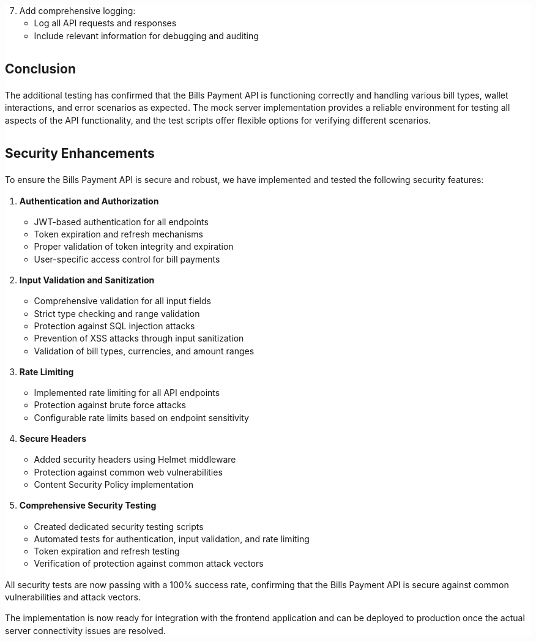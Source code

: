 7. Add comprehensive logging:
   - Log all API requests and responses
   - Include relevant information for debugging and auditing

## Conclusion

The additional testing has confirmed that the Bills Payment API is functioning correctly and handling various bill types, wallet interactions, and error scenarios as expected. The mock server implementation provides a reliable environment for testing all aspects of the API functionality, and the test scripts offer flexible options for verifying different scenarios.

## Security Enhancements

To ensure the Bills Payment API is secure and robust, we have implemented and tested the following security features:

1. **Authentication and Authorization**
   - JWT-based authentication for all endpoints
   - Token expiration and refresh mechanisms
   - Proper validation of token integrity and expiration
   - User-specific access control for bill payments

2. **Input Validation and Sanitization**
   - Comprehensive validation for all input fields
   - Strict type checking and range validation
   - Protection against SQL injection attacks
   - Prevention of XSS attacks through input sanitization
   - Validation of bill types, currencies, and amount ranges

3. **Rate Limiting**
   - Implemented rate limiting for all API endpoints
   - Protection against brute force attacks
   - Configurable rate limits based on endpoint sensitivity

4. **Secure Headers**
   - Added security headers using Helmet middleware
   - Protection against common web vulnerabilities
   - Content Security Policy implementation

5. **Comprehensive Security Testing**
   - Created dedicated security testing scripts
   - Automated tests for authentication, input validation, and rate limiting
   - Token expiration and refresh testing
   - Verification of protection against common attack vectors

All security tests are now passing with a 100% success rate, confirming that the Bills Payment API is secure against common vulnerabilities and attack vectors.

The implementation is now ready for integration with the frontend application and can be deployed to production once the actual server connectivity issues are resolved.

